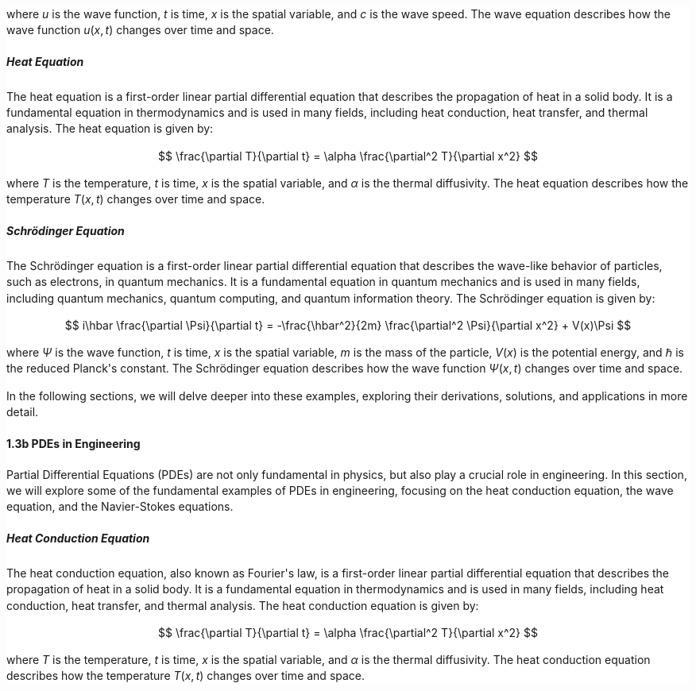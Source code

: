 where $u$ is the wave function, $t$ is time, $x$ is the spatial variable, and $c$ is the wave speed. The wave equation describes how the wave function $u(x,t)$ changes over time and space.

##### Heat Equation

The heat equation is a first-order linear partial differential equation that describes the propagation of heat in a solid body. It is a fundamental equation in thermodynamics and is used in many fields, including heat conduction, heat transfer, and thermal analysis. The heat equation is given by:

$$
\frac{\partial T}{\partial t} = \alpha \frac{\partial^2 T}{\partial x^2}
$$

where $T$ is the temperature, $t$ is time, $x$ is the spatial variable, and $\alpha$ is the thermal diffusivity. The heat equation describes how the temperature $T(x,t)$ changes over time and space.

##### Schrödinger Equation

The Schrödinger equation is a first-order linear partial differential equation that describes the wave-like behavior of particles, such as electrons, in quantum mechanics. It is a fundamental equation in quantum mechanics and is used in many fields, including quantum mechanics, quantum computing, and quantum information theory. The Schrödinger equation is given by:

$$
i\hbar \frac{\partial \Psi}{\partial t} = -\frac{\hbar^2}{2m} \frac{\partial^2 \Psi}{\partial x^2} + V(x)\Psi
$$

where $\Psi$ is the wave function, $t$ is time, $x$ is the spatial variable, $m$ is the mass of the particle, $V(x)$ is the potential energy, and $\hbar$ is the reduced Planck's constant. The Schrödinger equation describes how the wave function $\Psi(x,t)$ changes over time and space.

In the following sections, we will delve deeper into these examples, exploring their derivations, solutions, and applications in more detail.

#### 1.3b PDEs in Engineering

Partial Differential Equations (PDEs) are not only fundamental in physics, but also play a crucial role in engineering. In this section, we will explore some of the fundamental examples of PDEs in engineering, focusing on the heat conduction equation, the wave equation, and the Navier-Stokes equations.

##### Heat Conduction Equation

The heat conduction equation, also known as Fourier's law, is a first-order linear partial differential equation that describes the propagation of heat in a solid body. It is a fundamental equation in thermodynamics and is used in many fields, including heat conduction, heat transfer, and thermal analysis. The heat conduction equation is given by:

$$
\frac{\partial T}{\partial t} = \alpha \frac{\partial^2 T}{\partial x^2}
$$

where $T$ is the temperature, $t$ is time, $x$ is the spatial variable, and $\alpha$ is the thermal diffusivity. The heat conduction equation describes how the temperature $T(x,t)$ changes over time and space.
